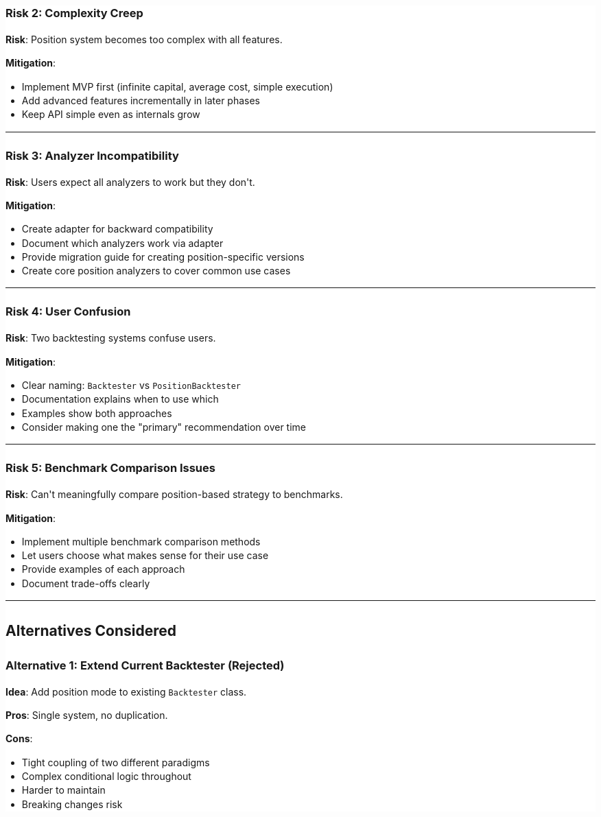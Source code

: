 
### Risk 2: Complexity Creep
**Risk**: Position system becomes too complex with all features.

**Mitigation**:
- Implement MVP first (infinite capital, average cost, simple execution)
- Add advanced features incrementally in later phases
- Keep API simple even as internals grow

---

### Risk 3: Analyzer Incompatibility
**Risk**: Users expect all analyzers to work but they don't.

**Mitigation**:
- Create adapter for backward compatibility
- Document which analyzers work via adapter
- Provide migration guide for creating position-specific versions
- Create core position analyzers to cover common use cases

---

### Risk 4: User Confusion
**Risk**: Two backtesting systems confuse users.

**Mitigation**:
- Clear naming: `Backtester` vs `PositionBacktester`
- Documentation explains when to use which
- Examples show both approaches
- Consider making one the "primary" recommendation over time

---

### Risk 5: Benchmark Comparison Issues
**Risk**: Can't meaningfully compare position-based strategy to benchmarks.

**Mitigation**:
- Implement multiple benchmark comparison methods
- Let users choose what makes sense for their use case
- Provide examples of each approach
- Document trade-offs clearly

---

## Alternatives Considered

### Alternative 1: Extend Current Backtester (Rejected)
**Idea**: Add position mode to existing `Backtester` class.

**Pros**: Single system, no duplication.

**Cons**:
- Tight coupling of two different paradigms
- Complex conditional logic throughout
- Harder to maintain
- Breaking changes risk
